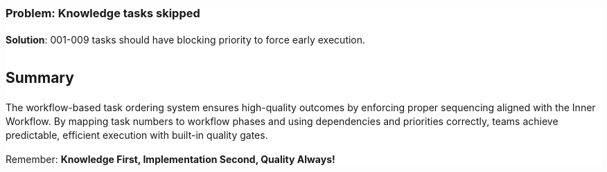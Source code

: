 ### Problem: Knowledge tasks skipped
**Solution**: 001-009 tasks should have blocking priority to force early execution.

## Summary

The workflow-based task ordering system ensures high-quality outcomes by enforcing proper sequencing aligned with the Inner Workflow. By mapping task numbers to workflow phases and using dependencies and priorities correctly, teams achieve predictable, efficient execution with built-in quality gates.

Remember: **Knowledge First, Implementation Second, Quality Always!**